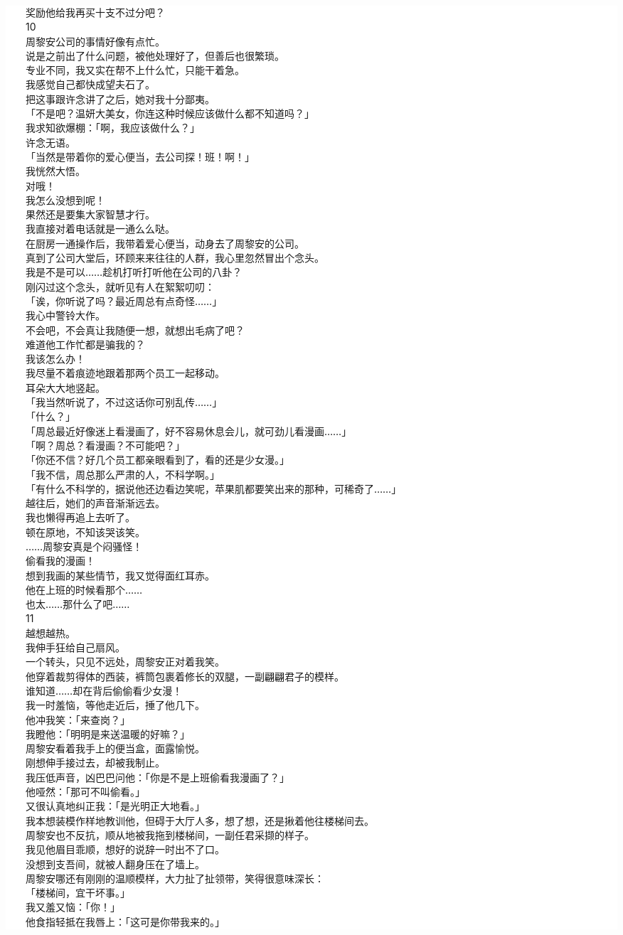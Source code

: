 &emsp;&emsp;奖励他给我再买十支不过分吧？  
&emsp;&emsp;10  
&emsp;&emsp;周黎安公司的事情好像有点忙。  
&emsp;&emsp;说是之前出了什么问题，被他处理好了，但善后也很繁琐。  
&emsp;&emsp;专业不同，我又实在帮不上什么忙，只能干着急。  
&emsp;&emsp;我感觉自己都快成望夫石了。  
&emsp;&emsp;把这事跟许念讲了之后，她对我十分鄙夷。  
&emsp;&emsp;「不是吧？温妍大美女，你连这种时候应该做什么都不知道吗？」  
&emsp;&emsp;我求知欲爆棚：「啊，我应该做什么？」  
&emsp;&emsp;许念无语。  
&emsp;&emsp;「当然是带着你的爱心便当，去公司探！班！啊！」  
&emsp;&emsp;我恍然大悟。  
&emsp;&emsp;对哦！  
&emsp;&emsp;我怎么没想到呢！  
&emsp;&emsp;果然还是要集大家智慧才行。  
&emsp;&emsp;我直接对着电话就是一通么么哒。  
&emsp;&emsp;在厨房一通操作后，我带着爱心便当，动身去了周黎安的公司。  
&emsp;&emsp;真到了公司大堂后，环顾来来往往的人群，我心里忽然冒出个念头。  
&emsp;&emsp;我是不是可以……趁机打听打听他在公司的八卦？  
&emsp;&emsp;刚闪过这个念头，就听见有人在絮絮叨叨：  
&emsp;&emsp;「诶，你听说了吗？最近周总有点奇怪……」  
&emsp;&emsp;我心中警铃大作。  
&emsp;&emsp;不会吧，不会真让我随便一想，就想出毛病了吧？  
&emsp;&emsp;难道他工作忙都是骗我的？  
&emsp;&emsp;我该怎么办！  
&emsp;&emsp;我尽量不着痕迹地跟着那两个员工一起移动。  
&emsp;&emsp;耳朵大大地竖起。  
&emsp;&emsp;「我当然听说了，不过这话你可别乱传……」  
&emsp;&emsp;「什么？」  
&emsp;&emsp;「周总最近好像迷上看漫画了，好不容易休息会儿，就可劲儿看漫画……」  
&emsp;&emsp;「啊？周总？看漫画？不可能吧？」  
&emsp;&emsp;「你还不信？好几个员工都亲眼看到了，看的还是少女漫。」  
&emsp;&emsp;「我不信，周总那么严肃的人，不科学啊。」  
&emsp;&emsp;「有什么不科学的，据说他还边看边笑呢，苹果肌都要笑出来的那种，可稀奇了……」  
&emsp;&emsp;越往后，她们的声音渐渐远去。  
&emsp;&emsp;我也懒得再追上去听了。  
&emsp;&emsp;顿在原地，不知该哭该笑。  
&emsp;&emsp;……周黎安真是个闷骚怪！  
&emsp;&emsp;偷看我的漫画！  
&emsp;&emsp;想到我画的某些情节，我又觉得面红耳赤。  
&emsp;&emsp;他在上班的时候看那个……  
&emsp;&emsp;也太……那什么了吧……  
&emsp;&emsp;11  
&emsp;&emsp;越想越热。  
&emsp;&emsp;我伸手狂给自己扇风。  
&emsp;&emsp;一个转头，只见不远处，周黎安正对着我笑。  
&emsp;&emsp;他穿着裁剪得体的西装，裤筒包裹着修长的双腿，一副翩翩君子的模样。  
&emsp;&emsp;谁知道……却在背后偷偷看少女漫！  
&emsp;&emsp;我一时羞恼，等他走近后，捶了他几下。  
&emsp;&emsp;他冲我笑：「来查岗？」  
&emsp;&emsp;我瞪他：「明明是来送温暖的好嘛？」  
&emsp;&emsp;周黎安看着我手上的便当盒，面露愉悦。  
&emsp;&emsp;刚想伸手接过去，却被我制止。  
&emsp;&emsp;我压低声音，凶巴巴问他：「你是不是上班偷看我漫画了？」  
&emsp;&emsp;他哑然：「那可不叫偷看。」  
&emsp;&emsp;又很认真地纠正我：「是光明正大地看。」  
&emsp;&emsp;我本想装模作样地教训他，但碍于大厅人多，想了想，还是揪着他往楼梯间去。  
&emsp;&emsp;周黎安也不反抗，顺从地被我拖到楼梯间，一副任君采撷的样子。  
&emsp;&emsp;我见他眉目乖顺，想好的说辞一时出不了口。  
&emsp;&emsp;没想到支吾间，就被人翻身压在了墙上。  
&emsp;&emsp;周黎安哪还有刚刚的温顺模样，大力扯了扯领带，笑得很意味深长：  
&emsp;&emsp;「楼梯间，宜干坏事。」  
&emsp;&emsp;我又羞又恼：「你！」  
&emsp;&emsp;他食指轻抵在我唇上：「这可是你带我来的。」  